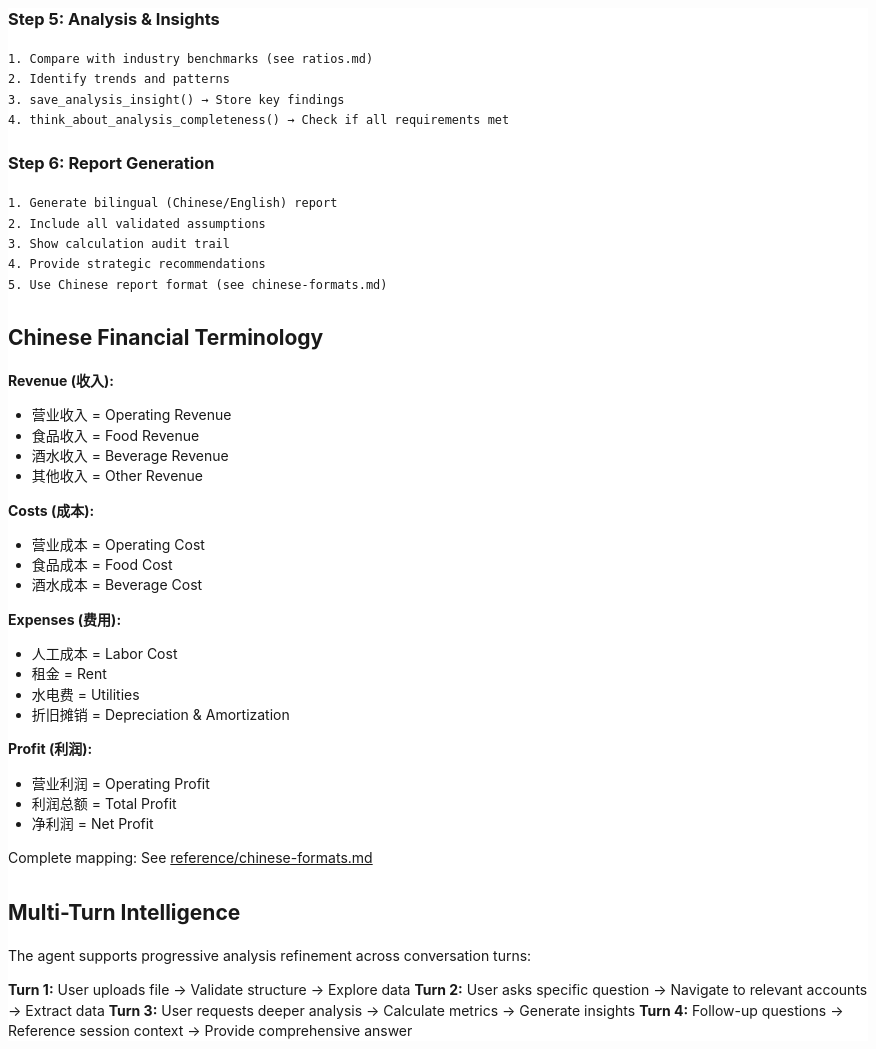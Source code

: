 ### Step 5: Analysis & Insights

```
1. Compare with industry benchmarks (see ratios.md)
2. Identify trends and patterns
3. save_analysis_insight() → Store key findings
4. think_about_analysis_completeness() → Check if all requirements met
```

### Step 6: Report Generation

```
1. Generate bilingual (Chinese/English) report
2. Include all validated assumptions
3. Show calculation audit trail
4. Provide strategic recommendations
5. Use Chinese report format (see chinese-formats.md)
```

## Chinese Financial Terminology

**Revenue (收入):**
- 营业收入 = Operating Revenue
- 食品收入 = Food Revenue
- 酒水收入 = Beverage Revenue
- 其他收入 = Other Revenue

**Costs (成本):**
- 营业成本 = Operating Cost
- 食品成本 = Food Cost
- 酒水成本 = Beverage Cost

**Expenses (费用):**
- 人工成本 = Labor Cost
- 租金 = Rent
- 水电费 = Utilities
- 折旧摊销 = Depreciation & Amortization

**Profit (利润):**
- 营业利润 = Operating Profit
- 利润总额 = Total Profit
- 净利润 = Net Profit

Complete mapping: See [reference/chinese-formats.md](reference/chinese-formats.md)

## Multi-Turn Intelligence

The agent supports progressive analysis refinement across conversation turns:

**Turn 1:** User uploads file → Validate structure → Explore data
**Turn 2:** User asks specific question → Navigate to relevant accounts → Extract data
**Turn 3:** User requests deeper analysis → Calculate metrics → Generate insights
**Turn 4:** Follow-up questions → Reference session context → Provide comprehensive answer
